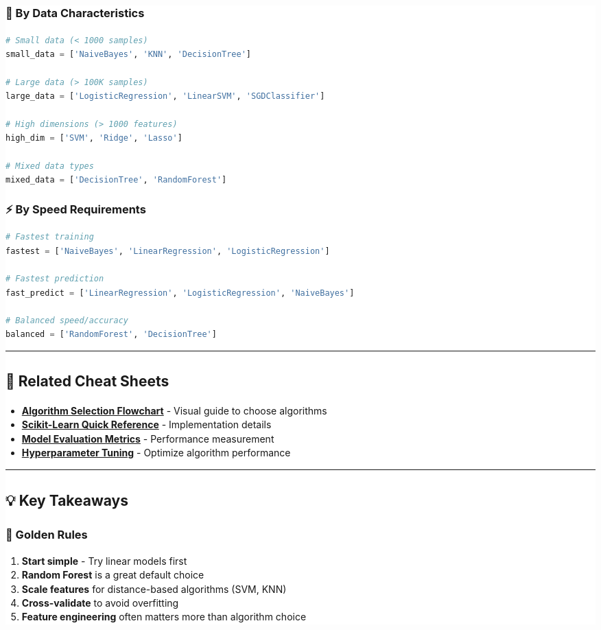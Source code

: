 ### **🎯 By Data Characteristics**
```python
# Small data (< 1000 samples)
small_data = ['NaiveBayes', 'KNN', 'DecisionTree']

# Large data (> 100K samples)  
large_data = ['LogisticRegression', 'LinearSVM', 'SGDClassifier']

# High dimensions (> 1000 features)
high_dim = ['SVM', 'Ridge', 'Lasso']

# Mixed data types
mixed_data = ['DecisionTree', 'RandomForest']
```

### **⚡ By Speed Requirements**
```python
# Fastest training
fastest = ['NaiveBayes', 'LinearRegression', 'LogisticRegression']

# Fastest prediction
fast_predict = ['LinearRegression', 'LogisticRegression', 'NaiveBayes']

# Balanced speed/accuracy
balanced = ['RandomForest', 'DecisionTree']
```

---

## 🔗 Related Cheat Sheets

- **[Algorithm Selection Flowchart](algorithm_selection_flowchart.md)** - Visual guide to choose algorithms
- **[Scikit-Learn Quick Reference](../02_python_sklearn/sklearn_quick_reference.md)** - Implementation details
- **[Model Evaluation Metrics](../04_model_evaluation/classification_metrics.md)** - Performance measurement
- **[Hyperparameter Tuning](../07_troubleshooting/hyperparameter_tuning.md)** - Optimize algorithm performance

---

## 💡 Key Takeaways

### **🎯 Golden Rules**
1. **Start simple** - Try linear models first
2. **Random Forest** is a great default choice
3. **Scale features** for distance-based algorithms (SVM, KNN)
4. **Cross-validate** to avoid overfitting
5. **Feature engineering** often matters more than algorithm choice
